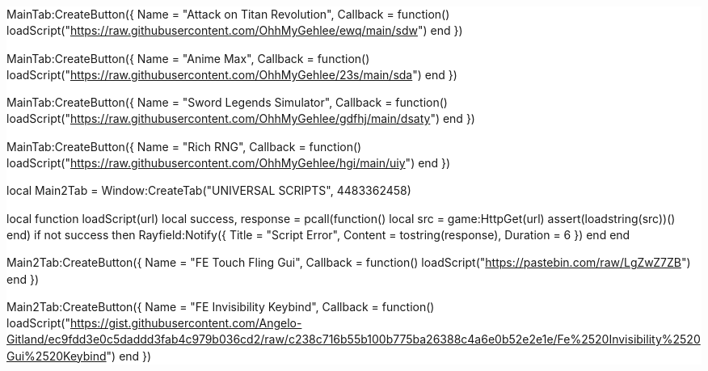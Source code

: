 MainTab:CreateButton({
    Name = "Attack on Titan Revolution",
    Callback = function()
        loadScript("https://raw.githubusercontent.com/OhhMyGehlee/ewq/main/sdw")
    end
})

MainTab:CreateButton({
    Name = "Anime Max",
    Callback = function()
        loadScript("https://raw.githubusercontent.com/OhhMyGehlee/23s/main/sda")
    end
})

MainTab:CreateButton({
    Name = "Sword Legends Simulator",
    Callback = function()
        loadScript("https://raw.githubusercontent.com/OhhMyGehlee/gdfhj/main/dsaty")
    end
})

MainTab:CreateButton({
    Name = "Rich RNG",
    Callback = function()
        loadScript("https://raw.githubusercontent.com/OhhMyGehlee/hgi/main/uiy")
    end
})

local Main2Tab = Window:CreateTab("UNIVERSAL SCRIPTS", 4483362458)

local function loadScript(url)
    local success, response = pcall(function()
        local src = game:HttpGet(url)
        assert(loadstring(src))()
    end)
    if not success then
        Rayfield:Notify({
            Title = "Script Error",
            Content = tostring(response),
            Duration = 6
        })
    end
end

Main2Tab:CreateButton({
    Name = "FE Touch Fling Gui",
    Callback = function()
        loadScript("https://pastebin.com/raw/LgZwZ7ZB")
    end
})

Main2Tab:CreateButton({
    Name = "FE Invisibility Keybind",
    Callback = function()
        loadScript("https://gist.githubusercontent.com/Angelo-Gitland/ec9fdd3e0c5daddd3fab4c979b036cd2/raw/c238c716b55b100b775ba26388c4a6e0b52e2e1e/Fe%2520Invisibility%2520Gui%2520Keybind")
    end
})
